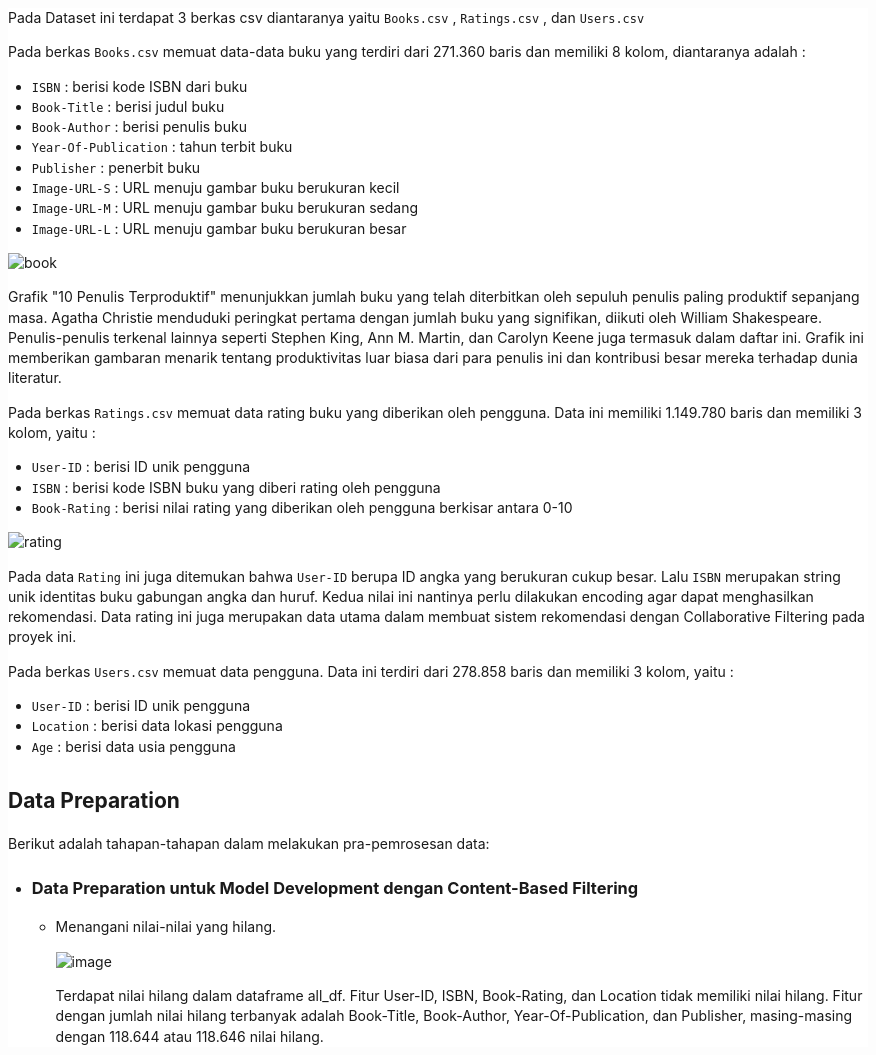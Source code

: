 Pada Dataset ini terdapat 3 berkas csv diantaranya yaitu `Books.csv` , `Ratings.csv` , dan `Users.csv`

Pada berkas `Books.csv` memuat data-data buku yang terdiri dari 271.360 baris dan memiliki 8 kolom, diantaranya adalah :  

- `ISBN` : berisi kode ISBN dari buku  
- `Book-Title` : berisi judul buku
- `Book-Author` : berisi penulis buku
- `Year-Of-Publication` : tahun terbit buku  
- `Publisher` : penerbit buku  
- `Image-URL-S` : URL menuju gambar buku berukuran kecil
- `Image-URL-M` : URL menuju gambar buku berukuran sedang
- `Image-URL-L` : URL menuju gambar buku berukuran besar

![book](https://github.com/user-attachments/assets/8154c3e1-b760-472c-bc27-e231ae72b964)

Grafik "10 Penulis Terproduktif" menunjukkan jumlah buku yang telah diterbitkan oleh sepuluh penulis paling produktif sepanjang masa. Agatha Christie menduduki peringkat pertama dengan jumlah buku yang signifikan, diikuti oleh William Shakespeare. Penulis-penulis terkenal lainnya seperti Stephen King, Ann M. Martin, dan Carolyn Keene juga termasuk dalam daftar ini. Grafik ini memberikan gambaran menarik tentang produktivitas luar biasa dari para penulis ini dan kontribusi besar mereka terhadap dunia literatur.

Pada berkas `Ratings.csv` memuat data rating buku yang diberikan oleh pengguna. Data ini memiliki 1.149.780 baris dan memiliki 3 kolom, yaitu :  

 - `User-ID` : berisi ID unik pengguna
 - `ISBN` : berisi kode ISBN buku yang diberi rating oleh pengguna
 - `Book-Rating` : berisi nilai rating yang diberikan oleh pengguna berkisar antara 0-10

![rating](https://github.com/user-attachments/assets/484b1331-0f0b-4b19-963e-64b6707087b7)

Pada data `Rating` ini juga ditemukan bahwa `User-ID` berupa ID angka yang berukuran cukup besar. Lalu `ISBN` merupakan string unik identitas buku gabungan angka dan huruf. Kedua nilai ini nantinya perlu dilakukan encoding agar dapat menghasilkan rekomendasi. Data rating ini juga merupakan data utama dalam membuat sistem rekomendasi dengan Collaborative Filtering pada proyek ini.

Pada berkas `Users.csv` memuat data pengguna. Data ini terdiri dari 278.858 baris dan memiliki 3 kolom, yaitu : 

- `User-ID` : berisi ID unik pengguna
- `Location` : berisi data lokasi pengguna
- `Age` : berisi data usia pengguna 

## Data Preparation
Berikut adalah tahapan-tahapan dalam melakukan pra-pemrosesan data:
- ### Data Preparation untuk Model Development dengan Content-Based Filtering
  - Menangani nilai-nilai yang hilang.
    
    ![image](https://github.com/user-attachments/assets/ebf29290-47e2-4980-b504-d553caaa95d7)

    Terdapat nilai hilang dalam dataframe all_df. Fitur User-ID, ISBN, Book-Rating, dan Location tidak memiliki nilai hilang. Fitur dengan jumlah nilai hilang terbanyak adalah Book-Title, Book-Author, Year-Of-Publication, dan Publisher, masing-masing dengan 118.644 atau 118.646 nilai hilang.
